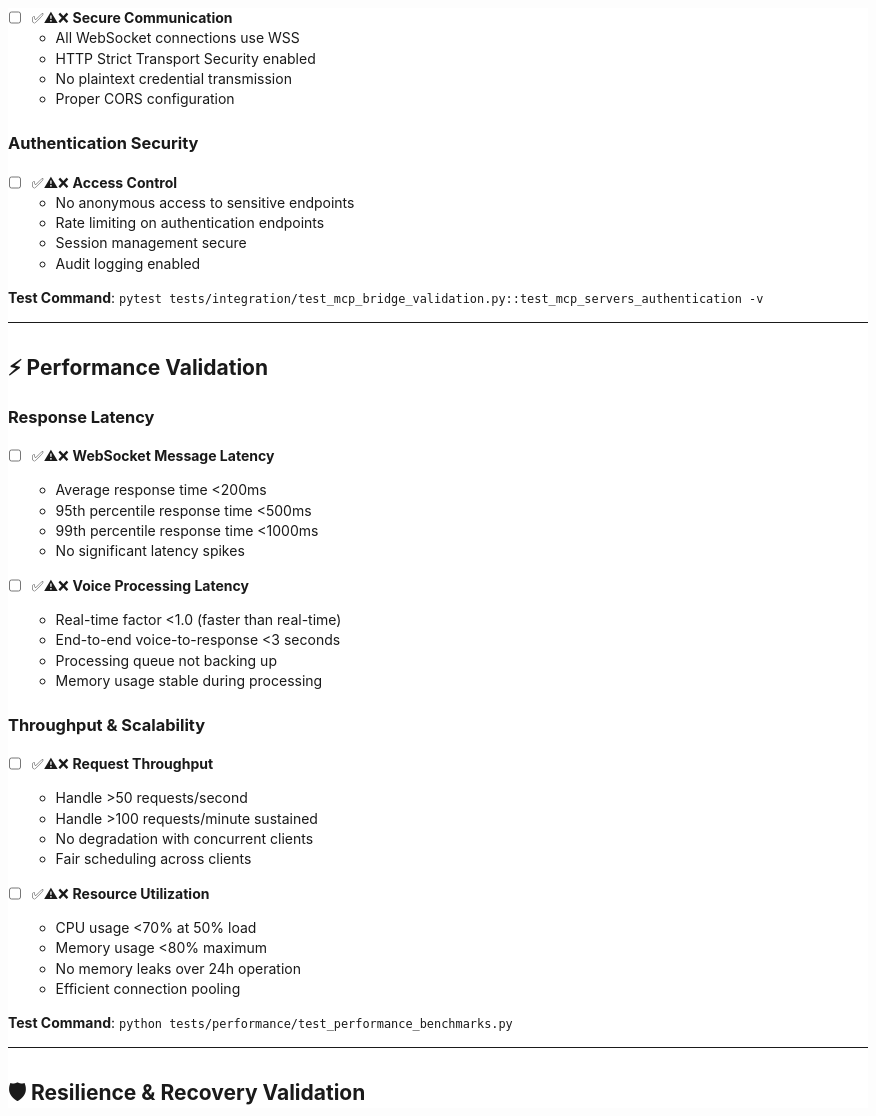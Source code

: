 - [ ] ✅⚠️❌ **Secure Communication**
  - All WebSocket connections use WSS
  - HTTP Strict Transport Security enabled
  - No plaintext credential transmission
  - Proper CORS configuration

### Authentication Security
- [ ] ✅⚠️❌ **Access Control**
  - No anonymous access to sensitive endpoints
  - Rate limiting on authentication endpoints
  - Session management secure
  - Audit logging enabled

**Test Command**: `pytest tests/integration/test_mcp_bridge_validation.py::test_mcp_servers_authentication -v`

---

## ⚡ Performance Validation

### Response Latency
- [ ] ✅⚠️❌ **WebSocket Message Latency**
  - Average response time <200ms
  - 95th percentile response time <500ms
  - 99th percentile response time <1000ms
  - No significant latency spikes

- [ ] ✅⚠️❌ **Voice Processing Latency**
  - Real-time factor <1.0 (faster than real-time)
  - End-to-end voice-to-response <3 seconds
  - Processing queue not backing up
  - Memory usage stable during processing

### Throughput & Scalability
- [ ] ✅⚠️❌ **Request Throughput**
  - Handle >50 requests/second
  - Handle >100 requests/minute sustained
  - No degradation with concurrent clients
  - Fair scheduling across clients

- [ ] ✅⚠️❌ **Resource Utilization**
  - CPU usage <70% at 50% load
  - Memory usage <80% maximum
  - No memory leaks over 24h operation
  - Efficient connection pooling

**Test Command**: `python tests/performance/test_performance_benchmarks.py`

---

## 🛡️ Resilience & Recovery Validation
